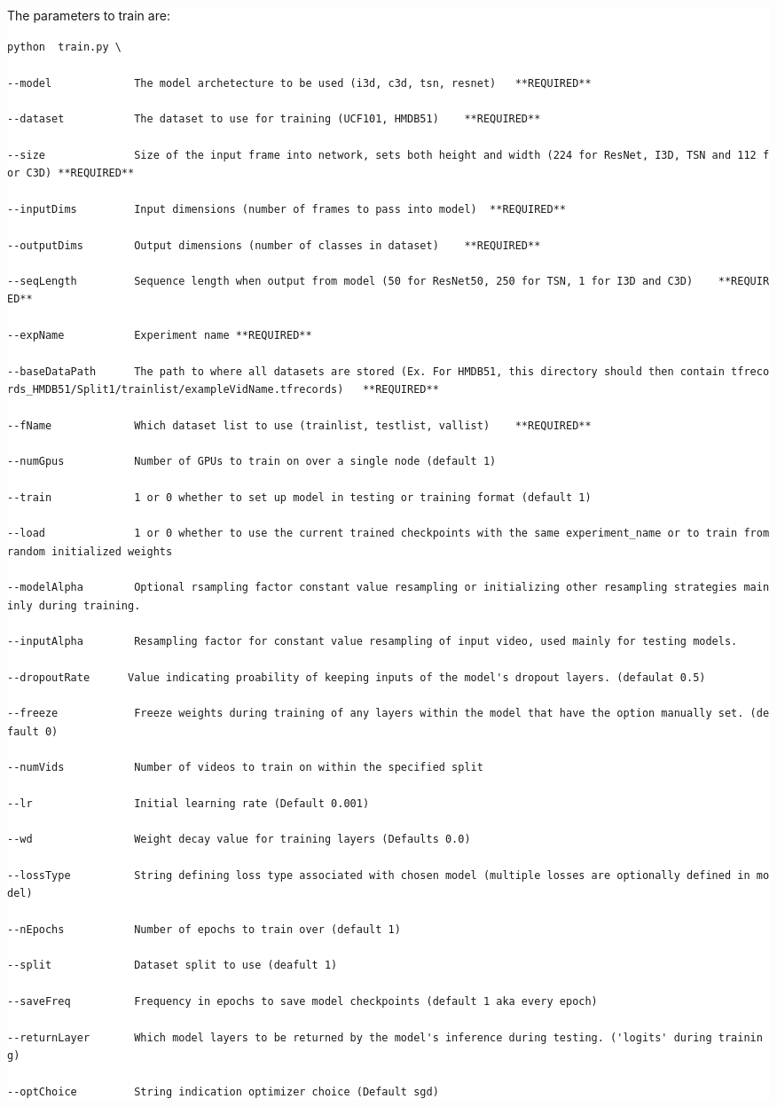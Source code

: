 
The parameters to train are:

```
python  train.py \

--model             The model archetecture to be used (i3d, c3d, tsn, resnet)   **REQUIRED**

--dataset           The dataset to use for training (UCF101, HMDB51)    **REQUIRED**

--size              Size of the input frame into network, sets both height and width (224 for ResNet, I3D, TSN and 112 for C3D) **REQUIRED**

--inputDims         Input dimensions (number of frames to pass into model)  **REQUIRED**

--outputDims        Output dimensions (number of classes in dataset)    **REQUIRED**

--seqLength         Sequence length when output from model (50 for ResNet50, 250 for TSN, 1 for I3D and C3D)    **REQUIRED**

--expName           Experiment name **REQUIRED**

--baseDataPath      The path to where all datasets are stored (Ex. For HMDB51, this directory should then contain tfrecords_HMDB51/Split1/trainlist/exampleVidName.tfrecords)   **REQUIRED**

--fName			    Which dataset list to use (trainlist, testlist, vallist)    **REQUIRED**

--numGpus           Number of GPUs to train on over a single node (default 1)

--train             1 or 0 whether to set up model in testing or training format (default 1)

--load              1 or 0 whether to use the current trained checkpoints with the same experiment_name or to train from random initialized weights

--modelAlpha        Optional rsampling factor constant value resampling or initializing other resampling strategies maininly during training.

--inputAlpha        Resampling factor for constant value resampling of input video, used mainly for testing models.

--dropoutRate      Value indicating proability of keeping inputs of the model's dropout layers. (defaulat 0.5)

--freeze            Freeze weights during training of any layers within the model that have the option manually set. (default 0)

--numVids           Number of videos to train on within the specified split

--lr                Initial learning rate (Default 0.001)

--wd                Weight decay value for training layers (Defaults 0.0)

--lossType          String defining loss type associated with chosen model (multiple losses are optionally defined in model)

--nEpochs           Number of epochs to train over (default 1)

--split             Dataset split to use (deafult 1)

--saveFreq		    Frequency in epochs to save model checkpoints (default 1 aka every epoch)

--returnLayer	    Which model layers to be returned by the model's inference during testing. ('logits' during training)

--optChoice         String indication optimizer choice (Default sgd)
```